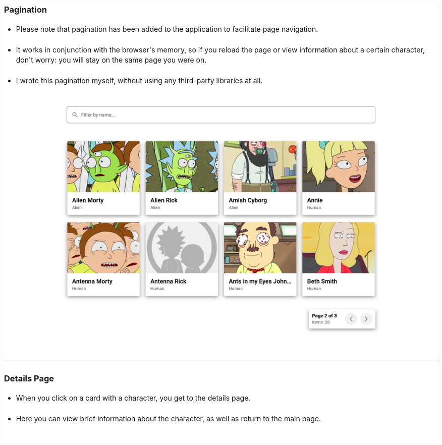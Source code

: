 ### Pagination
<div>
  <ul>
    <li>
Please note that pagination has been added to the application to facilitate page navigation.
    </li>
    </br>
    <li>
It works in conjunction with the browser's memory, so if you reload the page or view information about a certain character, don't worry: you will stay on the same page you were on.
    </li>
    </br>
    <li>
I wrote this pagination myself, without using any third-party libraries at all.
    </li>
  </ul>
  </br>
<img src="demo-images/pagination.png" alt="pagination-demo" width="1000">
</div>

</br>

---

### Details Page
<div>
  <ul>
    <li>
When you click on a card with a character, you get to the details page.
    </li>
    </br>
    <li>
Here you can view brief information about the character, as well as return to the main page.
    </li>
  </ul>
  </br>